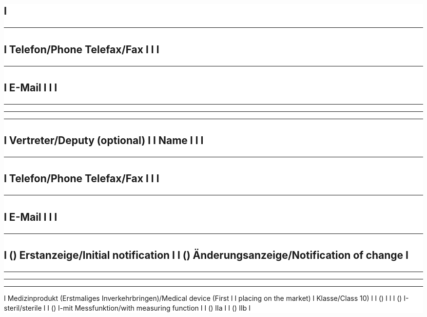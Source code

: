 I
----------------------------------------------------------------------
---------
I  Telefon/Phone                        Telefax/Fax
I
I
I
----------------------------------------------------------------------
---------
I  E-Mail
I
I
I
----------------------------------------------------------------------
---------
----------------------------------------------------------------------
---------
I  Vertreter/Deputy (optional)
I
I  Name
I
I
I
----------------------------------------------------------------------
---------
I  Telefon/Phone                        Telefax/Fax
I
I
I
----------------------------------------------------------------------
---------
I  E-Mail
I
I
I
----------------------------------------------------------------------
---------
I  () Erstanzeige/Initial notification
I
I  () Änderungsanzeige/Notification of change
I
----------------------------------------------------------------------
---------
----------------------------------------------------------------------
---------
I  Medizinprodukt (Erstmaliges Inverkehrbringen)/Medical device (First
I
I  placing on the market)
I  Klasse/Class 10)
I
I  () I
I
I  () I-steril/sterile
I
I  () I-mit Messfunktion/with measuring function
I
I  () IIa
I
I  () IIb
I